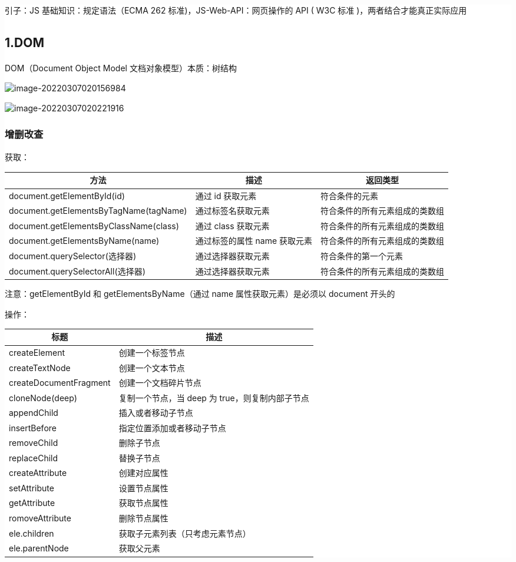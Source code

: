 引子：JS 基础知识：规定语法（ECMA 262 标准)，JS-Web-API：网页操作的 API ( W3C 标准 )，两者结合才能真正实际应用

## 1.DOM

DOM（Document Object Model 文档对象模型）本质：树结构

![image-20220307020156984](https://raw.githubusercontent.com/xixixiaoyu/CloundImg2/main/image-20220307020156984.png)

![image-20220307020221916](https://raw.githubusercontent.com/xixixiaoyu/CloundImg2/main/image-20220307020221916.png)

### 增删改查

获取：

| 方法                                   | 描述                         | 返回类型                       |
| -------------------------------------- | ---------------------------- | ------------------------------ |
| document.getElementById(id)            | 通过 id 获取元素             | 符合条件的元素                 |
| document.getElementsByTagName(tagName) | 通过标签名获取元素           | 符合条件的所有元素组成的类数组 |
| document.getElementsByClassName(class) | 通过 class 获取元素          | 符合条件的所有元素组成的类数组 |
| document.getElementsByName(name)       | 通过标签的属性 name 获取元素 | 符合条件的所有元素组成的类数组 |
| document.querySelector(选择器)         | 通过选择器获取元素           | 符合条件的第一个元素           |
| document.querySelectorAll(选择器)      | 通过选择器获取元素           | 符合条件的所有元素组成的类数组 |

注意：getElementById 和 getElementsByName（通过 name 属性获取元素）是必须以 document 开头的

操作：

| 标题                   | 描述                                            |
| ---------------------- | ----------------------------------------------- |
| createElement          | 创建一个标签节点                                |
| createTextNode         | 创建一个文本节点                                |
| createDocumentFragment | 创建一个文档碎片节点                            |
| cloneNode(deep)        | 复制一个节点，当 deep 为 true，则复制内部子节点 |
| appendChild            | 插入或者移动子节点                              |
| insertBefore           | 指定位置添加或者移动子节点                      |
| removeChild            | 删除子节点                                      |
| replaceChild           | 替换子节点                                      |
| createAttribute        | 创建对应属性                                    |
| setAttribute           | 设置节点属性                                    |
| getAttribute           | 获取节点属性                                    |
| romoveAttribute        | 删除节点属性                                    |
| ele.children           | 获取子元素列表（只考虑元素节点）                |
| ele.parentNode         | 获取父元素                                      |
